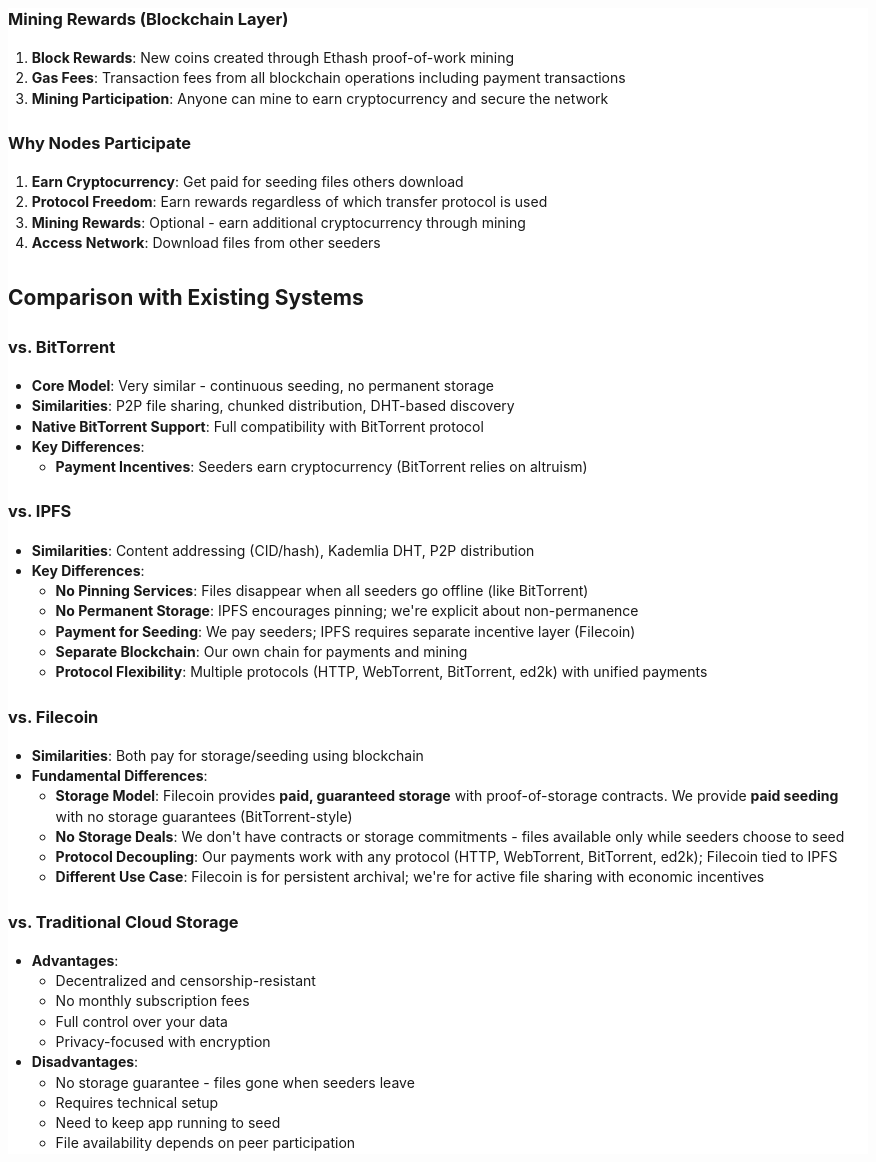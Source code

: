### Mining Rewards (Blockchain Layer)

1. **Block Rewards**: New coins created through Ethash proof-of-work mining
2. **Gas Fees**: Transaction fees from all blockchain operations including payment transactions
3. **Mining Participation**: Anyone can mine to earn cryptocurrency and secure the network

### Why Nodes Participate

1. **Earn Cryptocurrency**: Get paid for seeding files others download
2. **Protocol Freedom**: Earn rewards regardless of which transfer protocol is used
3. **Mining Rewards**: Optional - earn additional cryptocurrency through mining
4. **Access Network**: Download files from other seeders

## Comparison with Existing Systems

### vs. BitTorrent

- **Core Model**: Very similar - continuous seeding, no permanent storage
- **Similarities**: P2P file sharing, chunked distribution, DHT-based discovery
- **Native BitTorrent Support**: Full compatibility with BitTorrent protocol
- **Key Differences**:
  - **Payment Incentives**: Seeders earn cryptocurrency (BitTorrent relies on altruism)

### vs. IPFS

- **Similarities**: Content addressing (CID/hash), Kademlia DHT, P2P distribution
- **Key Differences**:
  - **No Pinning Services**: Files disappear when all seeders go offline (like BitTorrent)
  - **No Permanent Storage**: IPFS encourages pinning; we're explicit about non-permanence
  - **Payment for Seeding**: We pay seeders; IPFS requires separate incentive layer (Filecoin)
  - **Separate Blockchain**: Our own chain for payments and mining
  - **Protocol Flexibility**: Multiple protocols (HTTP, WebTorrent, BitTorrent, ed2k) with unified payments

### vs. Filecoin

- **Similarities**: Both pay for storage/seeding using blockchain
- **Fundamental Differences**:
  - **Storage Model**: Filecoin provides **paid, guaranteed storage** with proof-of-storage contracts. We provide **paid seeding** with no storage guarantees (BitTorrent-style)
  - **No Storage Deals**: We don't have contracts or storage commitments - files available only while seeders choose to seed
  - **Protocol Decoupling**: Our payments work with any protocol (HTTP, WebTorrent, BitTorrent, ed2k); Filecoin tied to IPFS
  - **Different Use Case**: Filecoin is for persistent archival; we're for active file sharing with economic incentives

### vs. Traditional Cloud Storage

- **Advantages**:
  - Decentralized and censorship-resistant
  - No monthly subscription fees
  - Full control over your data
  - Privacy-focused with encryption
- **Disadvantages**:
  - No storage guarantee - files gone when seeders leave
  - Requires technical setup
  - Need to keep app running to seed
  - File availability depends on peer participation
